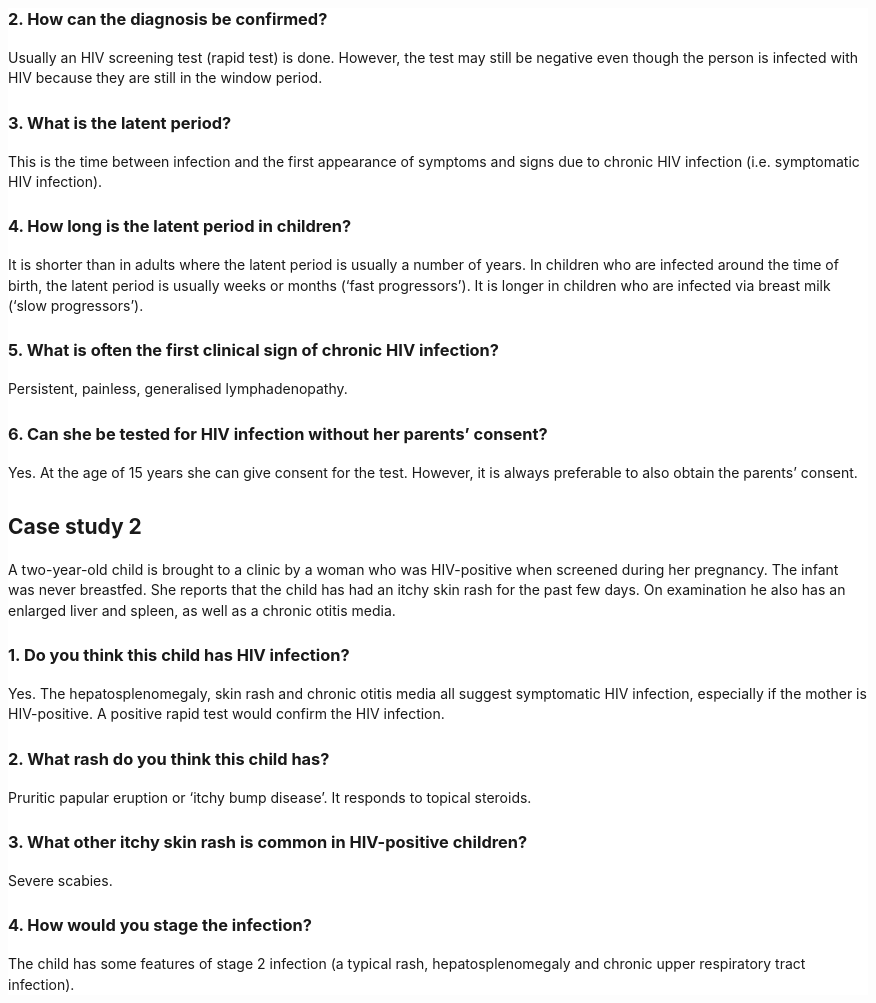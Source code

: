 ### 2. How can the diagnosis be confirmed?

Usually an HIV screening test (rapid test) is done. However, the test may still be negative even though the person is infected with HIV because they are still in the window period.

### 3. What is the latent period?

This is the time between infection and the first appearance of symptoms and signs due to chronic HIV infection (i.e. symptomatic HIV infection).

### 4. How long is the latent period in children?

It is shorter than in adults where the latent period is usually a number of years. In children who are infected around the time of birth, the latent period is usually weeks or months (‘fast progressors’). It is longer in children who are infected via breast milk (‘slow progressors’).

### 5. What is often the first clinical sign of chronic HIV infection?

Persistent, painless, generalised lymphadenopathy.

### 6. Can she be tested for HIV infection without her parents’ consent?

Yes. At the age of 15 years she can give consent for the test. However, it is always preferable to also obtain the parents’ consent.

## Case study 2

A two-year-old child is brought to a clinic by a woman who was HIV-positive when screened during her pregnancy. The infant was never breastfed. She reports that the child has had an itchy skin rash for the past few days. On examination he also has an enlarged liver and spleen, as well as a chronic otitis media.

### 1. Do you think this child has HIV infection?

Yes. The hepatosplenomegaly, skin rash and chronic otitis media all suggest symptomatic HIV infection, especially if the mother is HIV-positive. A positive rapid test would confirm the HIV infection.

### 2. What rash do you think this child has?

Pruritic papular eruption or ‘itchy bump disease’. It responds to topical steroids.

### 3. What other itchy skin rash is common in HIV-positive children?

Severe scabies.

### 4. How would you stage the infection?

The child has some features of stage 2 infection (a typical rash, hepatosplenomegaly and chronic upper respiratory tract infection).
